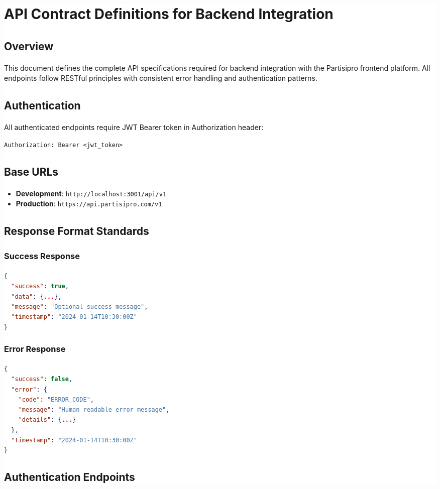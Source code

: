 # API Contract Definitions for Backend Integration

## Overview

This document defines the complete API specifications required for backend
integration with the Partisipro frontend platform. All endpoints follow RESTful
principles with consistent error handling and authentication patterns.

## Authentication

All authenticated endpoints require JWT Bearer token in Authorization header:

```
Authorization: Bearer <jwt_token>
```

## Base URLs

- **Development**: `http://localhost:3001/api/v1`
- **Production**: `https://api.partisipro.com/v1`

## Response Format Standards

### Success Response

```json
{
  "success": true,
  "data": {...},
  "message": "Optional success message",
  "timestamp": "2024-01-14T10:30:00Z"
}
```

### Error Response

```json
{
  "success": false,
  "error": {
    "code": "ERROR_CODE",
    "message": "Human readable error message",
    "details": {...}
  },
  "timestamp": "2024-01-14T10:30:00Z"
}
```

## Authentication Endpoints
